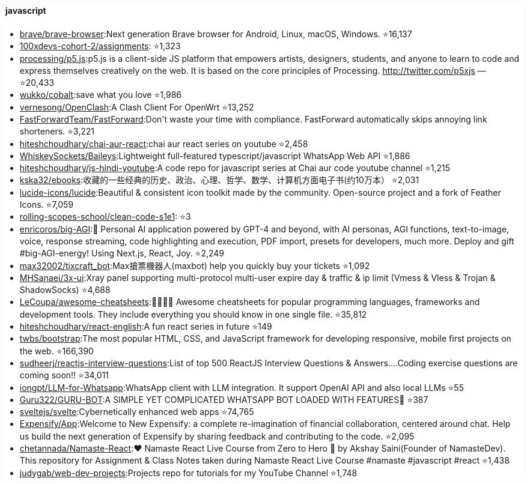 #### javascript
* [brave/brave-browser](https://github.com/brave/brave-browser):Next generation Brave browser for Android, Linux, macOS, Windows. ⭐16,137
* [100xdevs-cohort-2/assignments](https://github.com/100xdevs-cohort-2/assignments): ⭐1,323
* [processing/p5.js](https://github.com/processing/p5.js):p5.js is a client-side JS platform that empowers artists, designers, students, and anyone to learn to code and express themselves creatively on the web. It is based on the core principles of Processing. http://twitter.com/p5xjs — ⭐20,433
* [wukko/cobalt](https://github.com/wukko/cobalt):save what you love ⭐1,986
* [vernesong/OpenClash](https://github.com/vernesong/OpenClash):A Clash Client For OpenWrt ⭐13,252
* [FastForwardTeam/FastForward](https://github.com/FastForwardTeam/FastForward):Don't waste your time with compliance. FastForward automatically skips annoying link shorteners. ⭐3,221
* [hiteshchoudhary/chai-aur-react](https://github.com/hiteshchoudhary/chai-aur-react):chai aur react series on youtube ⭐2,458
* [WhiskeySockets/Baileys](https://github.com/WhiskeySockets/Baileys):Lightweight full-featured typescript/javascript WhatsApp Web API ⭐1,886
* [hiteshchoudhary/js-hindi-youtube](https://github.com/hiteshchoudhary/js-hindi-youtube):A code repo for javascript series at Chai aur code youtube channel ⭐1,215
* [kska32/ebooks](https://github.com/kska32/ebooks):收藏的一些经典的历史、政治、心理、哲学、数学、计算机方面电子书(约10万本） ⭐2,031
* [lucide-icons/lucide](https://github.com/lucide-icons/lucide):Beautiful & consistent icon toolkit made by the community. Open-source project and a fork of Feather Icons. ⭐7,059
* [rolling-scopes-school/clean-code-s1e1](https://github.com/rolling-scopes-school/clean-code-s1e1): ⭐3
* [enricoros/big-AGI](https://github.com/enricoros/big-AGI):💬 Personal AI application powered by GPT-4 and beyond, with AI personas, AGI functions, text-to-image, voice, response streaming, code highlighting and execution, PDF import, presets for developers, much more. Deploy and gift #big-AGI-energy! Using Next.js, React, Joy. ⭐2,249
* [max32002/tixcraft_bot](https://github.com/max32002/tixcraft_bot):Max搶票機器人(maxbot) help you quickly buy your tickets ⭐1,092
* [MHSanaei/3x-ui](https://github.com/MHSanaei/3x-ui):Xray panel supporting multi-protocol multi-user expire day & traffic & ip limit (Vmess & Vless & Trojan & ShadowSocks) ⭐4,688
* [LeCoupa/awesome-cheatsheets](https://github.com/LeCoupa/awesome-cheatsheets):👩‍💻👨‍💻 Awesome cheatsheets for popular programming languages, frameworks and development tools. They include everything you should know in one single file. ⭐35,812
* [hiteshchoudhary/react-english](https://github.com/hiteshchoudhary/react-english):A fun react series in future ⭐149
* [twbs/bootstrap](https://github.com/twbs/bootstrap):The most popular HTML, CSS, and JavaScript framework for developing responsive, mobile first projects on the web. ⭐166,390
* [sudheerj/reactjs-interview-questions](https://github.com/sudheerj/reactjs-interview-questions):List of top 500 ReactJS Interview Questions & Answers....Coding exercise questions are coming soon!! ⭐34,011
* [iongpt/LLM-for-Whatsapp](https://github.com/iongpt/LLM-for-Whatsapp):WhatsApp client with LLM integration. It support OpenAI API and also local LLMs ⭐55
* [Guru322/GURU-BOT](https://github.com/Guru322/GURU-BOT):A SIMPLE YET COMPLICATED WHATSAPP BOT LOADED WITH FEATURES🚩 ⭐387
* [sveltejs/svelte](https://github.com/sveltejs/svelte):Cybernetically enhanced web apps ⭐74,765
* [Expensify/App](https://github.com/Expensify/App):Welcome to New Expensify: a complete re-imagination of financial collaboration, centered around chat. Help us build the next generation of Expensify by sharing feedback and contributing to the code. ⭐2,095
* [chetannada/Namaste-React](https://github.com/chetannada/Namaste-React):❤ Namaste React Live Course from Zero to Hero 🚀 by Akshay Saini(Founder of NamasteDev). This repository for Assignment & Class Notes taken during Namaste React Live Course #namaste #javascript #react ⭐1,438
* [judygab/web-dev-projects](https://github.com/judygab/web-dev-projects):Projects repo for tutorials for my YouTube Channel ⭐1,748
